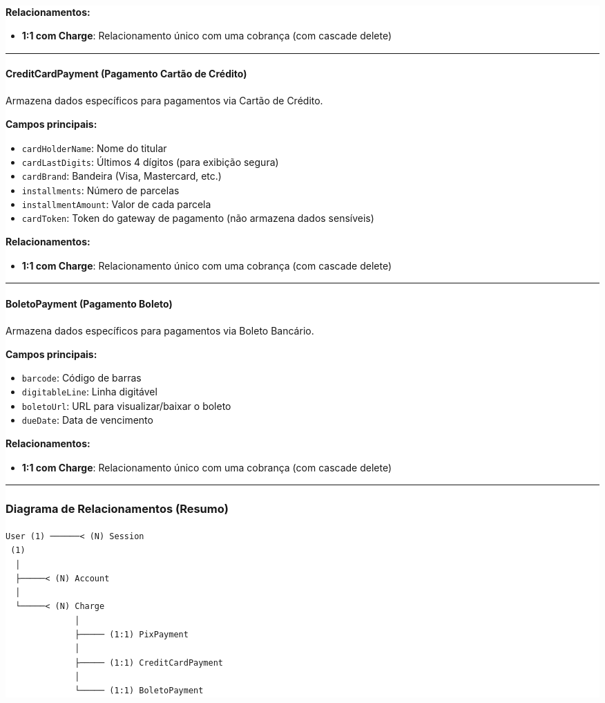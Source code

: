 **Relacionamentos:**

- **1:1 com Charge**: Relacionamento único com uma cobrança (com cascade delete)

---

#### **CreditCardPayment (Pagamento Cartão de Crédito)**

Armazena dados específicos para pagamentos via Cartão de Crédito.

**Campos principais:**

- `cardHolderName`: Nome do titular
- `cardLastDigits`: Últimos 4 dígitos (para exibição segura)
- `cardBrand`: Bandeira (Visa, Mastercard, etc.)
- `installments`: Número de parcelas
- `installmentAmount`: Valor de cada parcela
- `cardToken`: Token do gateway de pagamento (não armazena dados sensíveis)

**Relacionamentos:**

- **1:1 com Charge**: Relacionamento único com uma cobrança (com cascade delete)

---

#### **BoletoPayment (Pagamento Boleto)**

Armazena dados específicos para pagamentos via Boleto Bancário.

**Campos principais:**

- `barcode`: Código de barras
- `digitableLine`: Linha digitável
- `boletoUrl`: URL para visualizar/baixar o boleto
- `dueDate`: Data de vencimento

**Relacionamentos:**

- **1:1 com Charge**: Relacionamento único com uma cobrança (com cascade delete)

---

### Diagrama de Relacionamentos (Resumo)

```
User (1) ──────< (N) Session
 (1)
  │
  ├─────< (N) Account
  │
  └─────< (N) Charge
              │
              ├───── (1:1) PixPayment
              │
              ├───── (1:1) CreditCardPayment
              │
              └───── (1:1) BoletoPayment
```
